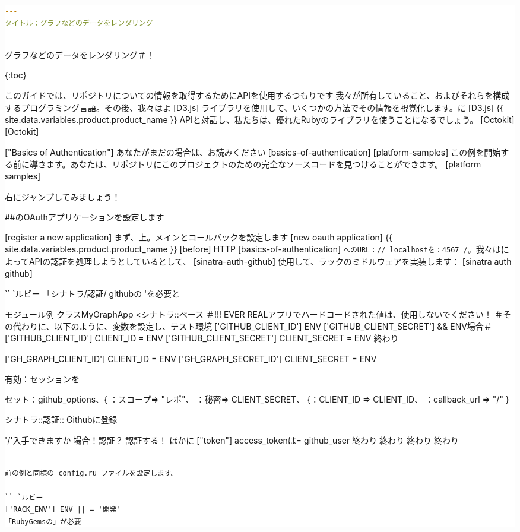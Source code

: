 ```yaml
---
タイトル：グラフなどのデータをレンダリング
---
```


グラフなどのデータをレンダリング＃！

{:toc}

このガイドでは、リポジトリについての情報を取得するためにAPIを使用するつもりです
我々が所有していること、およびそれらを構成するプログラミング言語。その後、我々はよ
[D3.js] ライブラリを使用して、いくつかの方法でその情報を視覚化します。に [D3.js]
{{ site.data.variables.product.product_name }} APIと対話し、私たちは、優れたRubyのライブラリを使うことになるでしょう。 [Octokit] [Octokit]

["Basics of Authentication"] あなたがまだの場合は、お読みください [basics-of-authentication]
[platform-samples] この例を開始する前に導きます。あなたは、リポジトリにこのプロジェクトのための完全なソースコードを見つけることができます。 [platform samples]

右にジャンプしてみましょう！

##のOAuthアプリケーションを設定します

[register a new application] まず、上。メインとコールバックを設定します [new oauth application] {{ site.data.variables.product.product_name }}
[before] HTTP [basics-of-authentication] `へのURL：// localhostを：4567 /`。我々はによってAPIの認証を処理しようとしているとして、
[sinatra-auth-github] 使用して、ラックのミドルウェアを実装します： [sinatra auth github]

`` `ルビー
「シナトラ/認証/ githubの 'を必要と

モジュール例
クラスMyGraphApp <シナトラ::ベース
＃!!! EVER REALアプリでハードコードされた値は、使用しないでください！
＃その代わりに、以下のように、変数を設定し、テスト環境
['GITHUB_CLIENT_ID'] ENV ['GITHUB_CLIENT_SECRET'] && ENV場合＃
['GITHUB_CLIENT_ID'] CLIENT_ID = ENV
['GITHUB_CLIENT_SECRET'] CLIENT_SECRET = ENV
終わり

['GH_GRAPH_CLIENT_ID'] CLIENT_ID = ENV
['GH_GRAPH_SECRET_ID'] CLIENT_SECRET = ENV

有効：セッションを

セット：github_options、{
：スコープ=> "レポ"、
：秘密=> CLIENT_SECRET、
{：CLIENT_ID => CLIENT_ID、
：callback_url => "/"
}

シナトラ::認証:: Githubに登録

'/'入手できますか
場合！認証？
認証する！
ほかに
["token"] access_tokenは= github_user
終わり
終わり
終わり
終わり
```

前の例と同様の_config.ru_ファイルを設定します。

`` `ルビー
['RACK_ENV'] ENV || = '開発'
「RubyGemsの」が必要
```